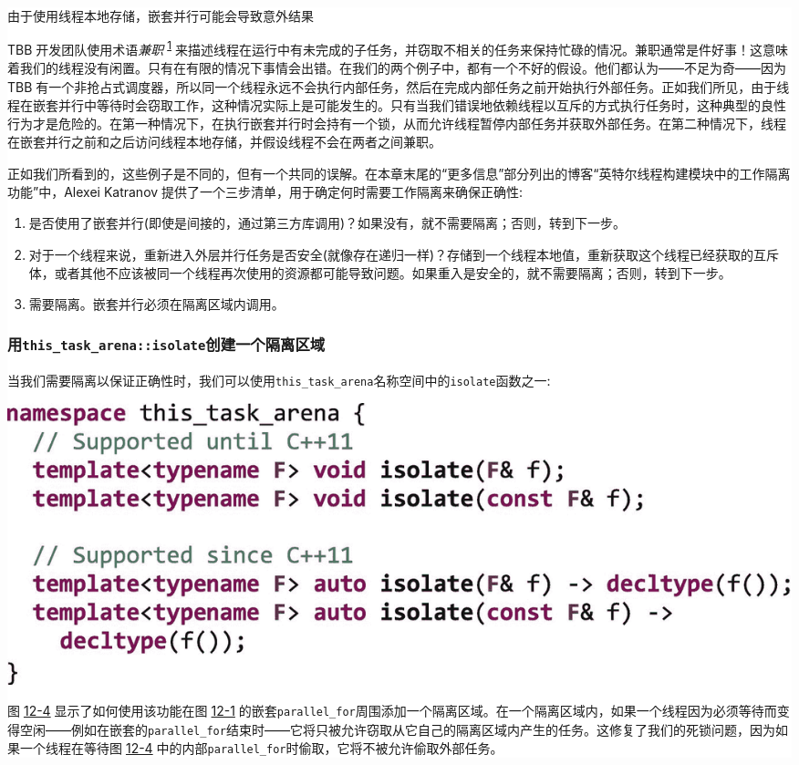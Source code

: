 由于使用线程本地存储，嵌套并行可能会导致意外结果

TBB 开发团队使用术语*兼职* <sup>[1](#Fn1)</sup> 来描述线程在运行中有未完成的子任务，并窃取不相关的任务来保持忙碌的情况。兼职通常是件好事！这意味着我们的线程没有闲置。只有在有限的情况下事情会出错。在我们的两个例子中，都有一个不好的假设。他们都认为——不足为奇——因为 TBB 有一个非抢占式调度器，所以同一个线程永远不会执行内部任务，然后在完成内部任务之前开始执行外部任务。正如我们所见，由于线程在嵌套并行中等待时会窃取工作，这种情况实际上是可能发生的。只有当我们错误地依赖线程以互斥的方式执行任务时，这种典型的良性行为才是危险的。在第一种情况下，在执行嵌套并行时会持有一个锁，从而允许线程暂停内部任务并获取外部任务。在第二种情况下，线程在嵌套并行之前和之后访问线程本地存储，并假设线程不会在两者之间兼职。

正如我们所看到的，这些例子是不同的，但有一个共同的误解。在本章末尾的“更多信息”部分列出的博客“英特尔线程构建模块中的工作隔离功能”中，Alexei Katranov 提供了一个三步清单，用于确定何时需要工作隔离来确保正确性:

1.  是否使用了嵌套并行(即使是间接的，通过第三方库调用)？如果没有，就不需要隔离；否则，转到下一步。

2.  对于一个线程来说，重新进入外层并行任务是否安全(就像存在递归一样)？存储到一个线程本地值，重新获取这个线程已经获取的互斥体，或者其他不应该被同一个线程再次使用的资源都可能导致问题。如果重入是安全的，就不需要隔离；否则，转到下一步。

3.  需要隔离。嵌套并行必须在隔离区域内调用。

### 用`this_task_arena::isolate`创建一个隔离区域

当我们需要隔离以保证正确性时，我们可以使用`this_task_arena`名称空间中的`isolate`函数之一:

![../img/466505_1_En_12_Figa_HTML.png](img/Image00296.jpg)

图 [12-4](#Fig4) 显示了如何使用该功能在图 [12-1](#Fig1) 的嵌套`parallel_for`周围添加一个隔离区域。在一个隔离区域内，如果一个线程因为必须等待而变得空闲——例如在嵌套的`parallel_for`结束时——它将只被允许窃取从它自己的隔离区域内产生的任务。这修复了我们的死锁问题，因为如果一个线程在等待图 [12-4](#Fig4) 中的内部`parallel_for`时偷取，它将不被允许偷取外部任务。
